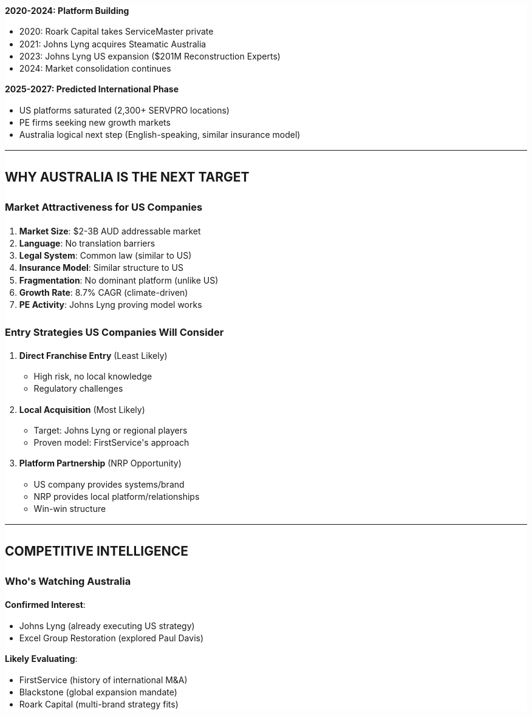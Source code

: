 **2020-2024: Platform Building**
- 2020: Roark Capital takes ServiceMaster private
- 2021: Johns Lyng acquires Steamatic Australia
- 2023: Johns Lyng US expansion ($201M Reconstruction Experts)
- 2024: Market consolidation continues

**2025-2027: Predicted International Phase**
- US platforms saturated (2,300+ SERVPRO locations)
- PE firms seeking new growth markets
- Australia logical next step (English-speaking, similar insurance model)

---

## WHY AUSTRALIA IS THE NEXT TARGET

### Market Attractiveness for US Companies

1. **Market Size**: $2-3B AUD addressable market
2. **Language**: No translation barriers
3. **Legal System**: Common law (similar to US)
4. **Insurance Model**: Similar structure to US
5. **Fragmentation**: No dominant platform (unlike US)
6. **Growth Rate**: 8.7% CAGR (climate-driven)
7. **PE Activity**: Johns Lyng proving model works

### Entry Strategies US Companies Will Consider

1. **Direct Franchise Entry** (Least Likely)
   - High risk, no local knowledge
   - Regulatory challenges

2. **Local Acquisition** (Most Likely)
   - Target: Johns Lyng or regional players
   - Proven model: FirstService's approach

3. **Platform Partnership** (NRP Opportunity)
   - US company provides systems/brand
   - NRP provides local platform/relationships
   - Win-win structure

---

## COMPETITIVE INTELLIGENCE

### Who's Watching Australia

**Confirmed Interest**:
- Johns Lyng (already executing US strategy)
- Excel Group Restoration (explored Paul Davis)

**Likely Evaluating**:
- FirstService (history of international M&A)
- Blackstone (global expansion mandate)
- Roark Capital (multi-brand strategy fits)
